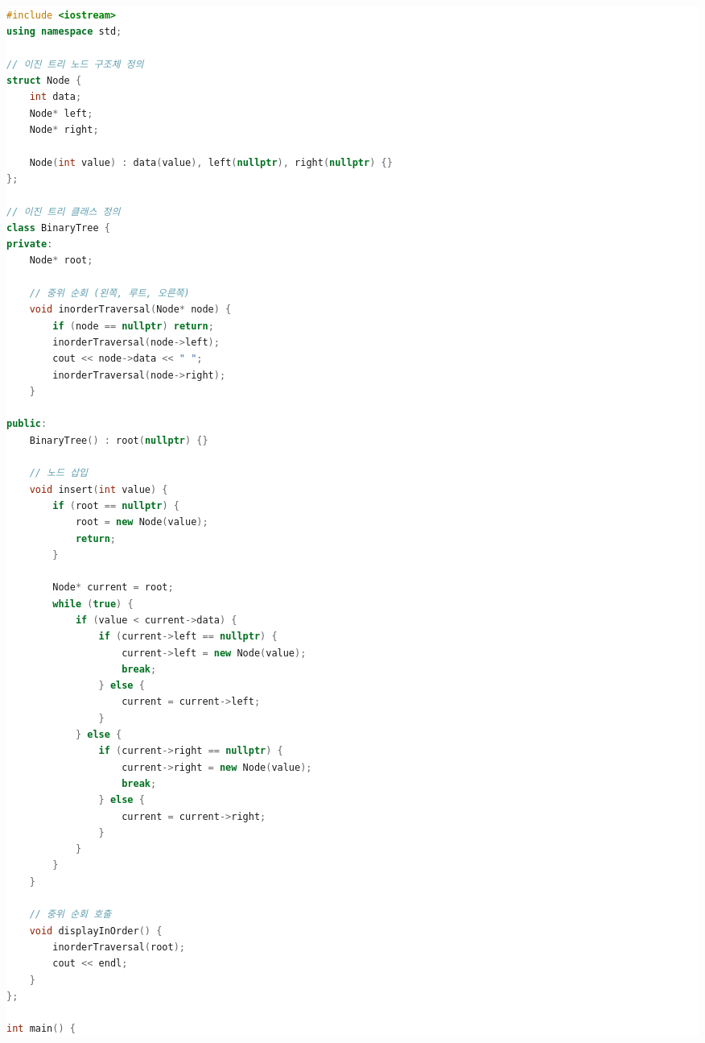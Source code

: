 ```cpp
#include <iostream>
using namespace std;

// 이진 트리 노드 구조체 정의
struct Node {
    int data;
    Node* left;
    Node* right;

    Node(int value) : data(value), left(nullptr), right(nullptr) {}
};

// 이진 트리 클래스 정의
class BinaryTree {
private:
    Node* root;

    // 중위 순회 (왼쪽, 루트, 오른쪽)
    void inorderTraversal(Node* node) {
        if (node == nullptr) return;
        inorderTraversal(node->left);
        cout << node->data << " ";
        inorderTraversal(node->right);
    }

public:
    BinaryTree() : root(nullptr) {}

    // 노드 삽입
    void insert(int value) {
        if (root == nullptr) {
            root = new Node(value);
            return;
        }

        Node* current = root;
        while (true) {
            if (value < current->data) {
                if (current->left == nullptr) {
                    current->left = new Node(value);
                    break;
                } else {
                    current = current->left;
                }
            } else {
                if (current->right == nullptr) {
                    current->right = new Node(value);
                    break;
                } else {
                    current = current->right;
                }
            }
        }
    }

    // 중위 순회 호출
    void displayInOrder() {
        inorderTraversal(root);
        cout << endl;
    }
};

int main() {
```